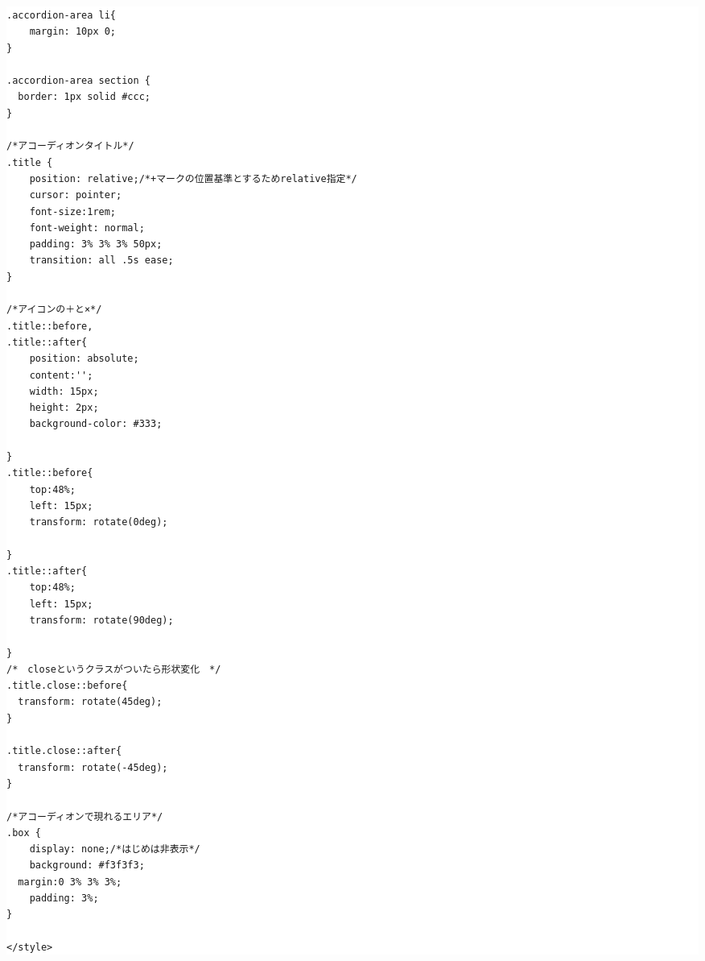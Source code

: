     .accordion-area li{
        margin: 10px 0;
    }
    
    .accordion-area section {
      border: 1px solid #ccc;
    }
    
    /*アコーディオンタイトル*/
    .title {
        position: relative;/*+マークの位置基準とするためrelative指定*/
        cursor: pointer;
        font-size:1rem;
        font-weight: normal;
        padding: 3% 3% 3% 50px;
        transition: all .5s ease;
    }
    
    /*アイコンの＋と×*/
    .title::before,
    .title::after{
        position: absolute;
        content:'';
        width: 15px;
        height: 2px;
        background-color: #333;
        
    }
    .title::before{
        top:48%;
        left: 15px;
        transform: rotate(0deg);
        
    }
    .title::after{    
        top:48%;
        left: 15px;
        transform: rotate(90deg);
    
    }
    /*　closeというクラスがついたら形状変化　*/
    .title.close::before{
      transform: rotate(45deg);
    }
    
    .title.close::after{
      transform: rotate(-45deg);
    }
    
    /*アコーディオンで現れるエリア*/
    .box {
        display: none;/*はじめは非表示*/
        background: #f3f3f3;
      margin:0 3% 3% 3%;
        padding: 3%;
    }
    
    </style>
    
    
</div>













